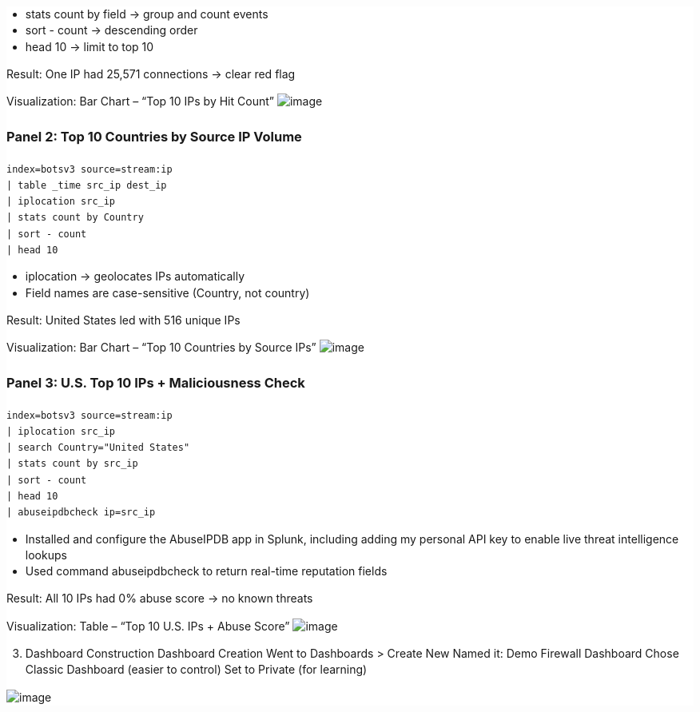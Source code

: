 - stats count by field → group and count events
- sort - count → descending order
- head 10 → limit to top 10

Result: One IP had 25,571 connections → clear red flag

Visualization: Bar Chart – “Top 10 IPs by Hit Count”
<img width="934" height="549" alt="image" src="https://github.com/user-attachments/assets/43953df2-7e0c-4366-8a0e-d7e79e735e99" />


### Panel 2: Top 10 Countries by Source IP Volume
```spl
index=botsv3 source=stream:ip
| table _time src_ip dest_ip
| iplocation src_ip 
| stats count by Country 
| sort - count 
| head 10
```
- iplocation → geolocates IPs automatically
- Field names are case-sensitive (Country, not country)

Result: United States led with 516 unique IPs

Visualization: Bar Chart – “Top 10 Countries by Source IPs”
<img width="928" height="334" alt="image" src="https://github.com/user-attachments/assets/b328748c-1c64-4608-b035-3eb1496b29ec" />

### Panel 3: U.S. Top 10 IPs + Maliciousness Check
```spl
index=botsv3 source=stream:ip
| iplocation src_ip 
| search Country="United States" 
| stats count by src_ip 
| sort - count 
| head 10 
| abuseipdbcheck ip=src_ip
```


- Installed and configure the AbuseIPDB app in Splunk, including adding my personal API key to enable live threat intelligence lookups
- Used command abuseipdbcheck to return real-time reputation fields

Result: All 10 IPs had 0% abuse score → no known threats

Visualization: Table – “Top 10 U.S. IPs + Abuse Score”
<img width="1372" height="539" alt="image" src="https://github.com/user-attachments/assets/b0f7da4c-5968-4f7c-a77a-cd68434ed278" />


3. Dashboard Construction
Dashboard Creation
Went to Dashboards > Create New
Named it: Demo Firewall Dashboard
Chose Classic Dashboard (easier to control)
Set to Private (for learning)

<img width="922" height="795" alt="image" src="https://github.com/user-attachments/assets/96a1728a-d014-42ab-b60e-7a9353644ca0" />
